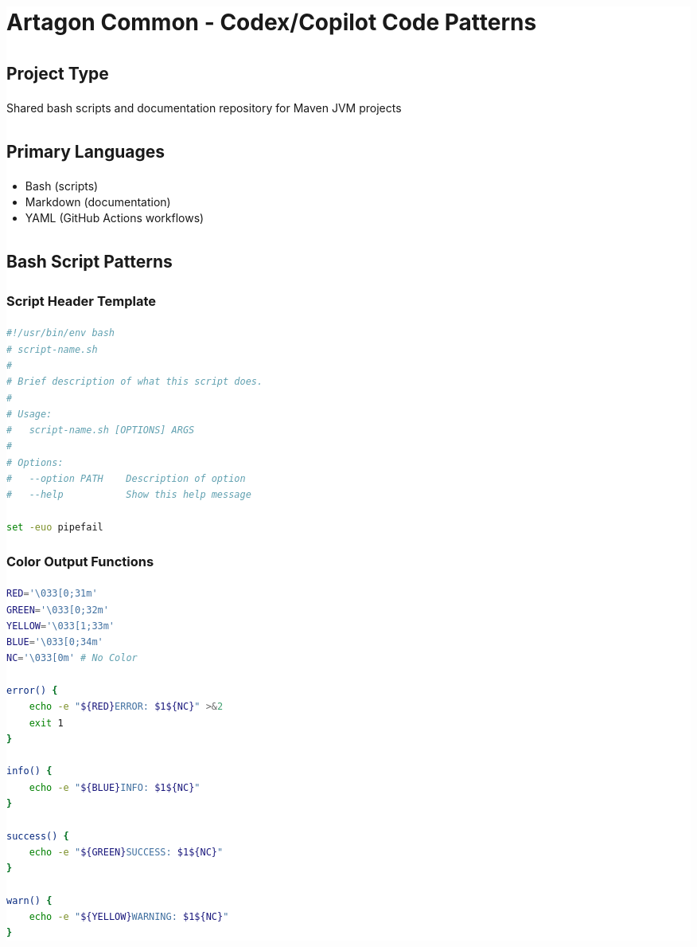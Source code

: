 # Artagon Common - Codex/Copilot Code Patterns

## Project Type
Shared bash scripts and documentation repository for Maven JVM projects

## Primary Languages
- Bash (scripts)
- Markdown (documentation)
- YAML (GitHub Actions workflows)

## Bash Script Patterns

### Script Header Template
```bash
#!/usr/bin/env bash
# script-name.sh
#
# Brief description of what this script does.
#
# Usage:
#   script-name.sh [OPTIONS] ARGS
#
# Options:
#   --option PATH    Description of option
#   --help           Show this help message

set -euo pipefail
```

### Color Output Functions
```bash
RED='\033[0;31m'
GREEN='\033[0;32m'
YELLOW='\033[1;33m'
BLUE='\033[0;34m'
NC='\033[0m' # No Color

error() {
    echo -e "${RED}ERROR: $1${NC}" >&2
    exit 1
}

info() {
    echo -e "${BLUE}INFO: $1${NC}"
}

success() {
    echo -e "${GREEN}SUCCESS: $1${NC}"
}

warn() {
    echo -e "${YELLOW}WARNING: $1${NC}"
}
```
